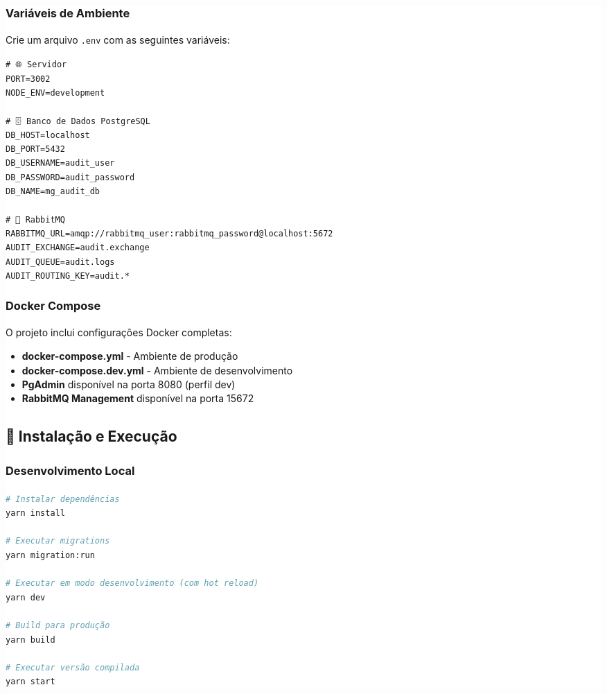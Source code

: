 ### Variáveis de Ambiente

Crie um arquivo `.env` com as seguintes variáveis:

```env
# 🌐 Servidor
PORT=3002
NODE_ENV=development

# 🗄️ Banco de Dados PostgreSQL
DB_HOST=localhost
DB_PORT=5432
DB_USERNAME=audit_user
DB_PASSWORD=audit_password
DB_NAME=mg_audit_db

# 🐰 RabbitMQ
RABBITMQ_URL=amqp://rabbitmq_user:rabbitmq_password@localhost:5672
AUDIT_EXCHANGE=audit.exchange
AUDIT_QUEUE=audit.logs
AUDIT_ROUTING_KEY=audit.*
```

### Docker Compose

O projeto inclui configurações Docker completas:

- **docker-compose.yml** - Ambiente de produção
- **docker-compose.dev.yml** - Ambiente de desenvolvimento
- **PgAdmin** disponível na porta 8080 (perfil dev)
- **RabbitMQ Management** disponível na porta 15672

## 🚀 Instalação e Execução

### Desenvolvimento Local

```bash
# Instalar dependências
yarn install

# Executar migrations
yarn migration:run

# Executar em modo desenvolvimento (com hot reload)
yarn dev

# Build para produção
yarn build

# Executar versão compilada
yarn start
```
